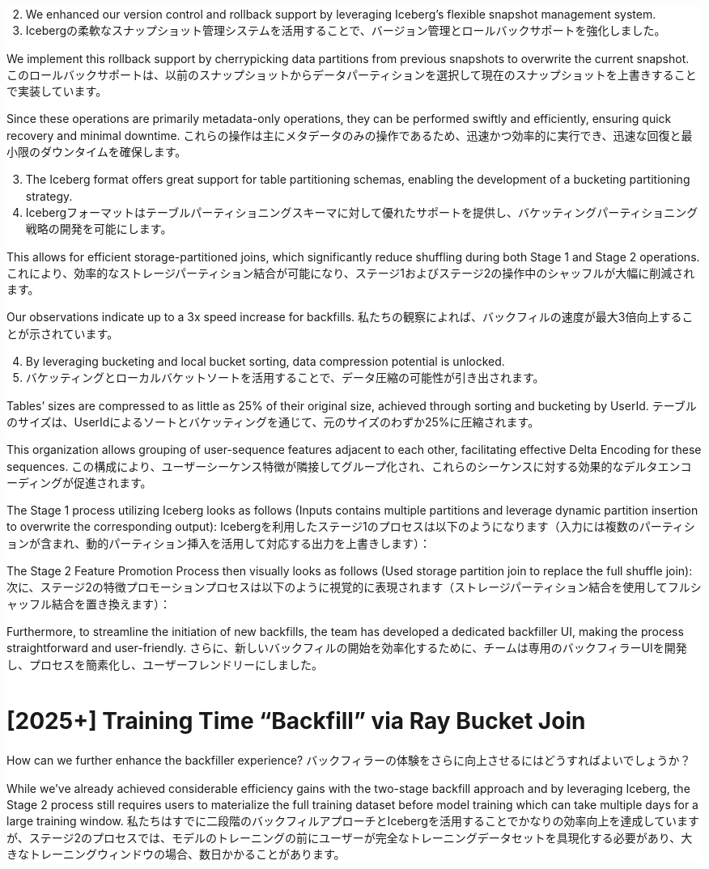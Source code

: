 2. We enhanced our version control and rollback support by leveraging Iceberg’s flexible snapshot management system. 
2. Icebergの柔軟なスナップショット管理システムを活用することで、バージョン管理とロールバックサポートを強化しました。 

We implement this rollback support by cherrypicking data partitions from previous snapshots to overwrite the current snapshot. 
このロールバックサポートは、以前のスナップショットからデータパーティションを選択して現在のスナップショットを上書きすることで実装しています。 

Since these operations are primarily metadata-only operations, they can be performed swiftly and efficiently, ensuring quick recovery and minimal downtime. 
これらの操作は主にメタデータのみの操作であるため、迅速かつ効率的に実行でき、迅速な回復と最小限のダウンタイムを確保します。 

3. The Iceberg format offers great support for table partitioning schemas, enabling the development of a bucketing partitioning strategy. 
3. Icebergフォーマットはテーブルパーティショニングスキーマに対して優れたサポートを提供し、バケッティングパーティショニング戦略の開発を可能にします。 

This allows for efficient storage-partitioned joins, which significantly reduce shuffling during both Stage 1 and Stage 2 operations. 
これにより、効率的なストレージパーティション結合が可能になり、ステージ1およびステージ2の操作中のシャッフルが大幅に削減されます。 

Our observations indicate up to a 3x speed increase for backfills. 
私たちの観察によれば、バックフィルの速度が最大3倍向上することが示されています。 

4. By leveraging bucketing and local bucket sorting, data compression potential is unlocked. 
4. バケッティングとローカルバケットソートを活用することで、データ圧縮の可能性が引き出されます。 

Tables’ sizes are compressed to as little as 25% of their original size, achieved through sorting and bucketing by UserId. 
テーブルのサイズは、UserIdによるソートとバケッティングを通じて、元のサイズのわずか25%に圧縮されます。 

This organization allows grouping of user-sequence features adjacent to each other, facilitating effective Delta Encoding for these sequences. 
この構成により、ユーザーシーケンス特徴が隣接してグループ化され、これらのシーケンスに対する効果的なデルタエンコーディングが促進されます。 

The Stage 1 process utilizing Iceberg looks as follows (Inputs contains multiple partitions and leverage dynamic partition insertion to overwrite the corresponding output): 
Icebergを利用したステージ1のプロセスは以下のようになります（入力には複数のパーティションが含まれ、動的パーティション挿入を活用して対応する出力を上書きします）： 

The Stage 2 Feature Promotion Process then visually looks as follows (Used storage partition join to replace the full shuffle join): 
次に、ステージ2の特徴プロモーションプロセスは以下のように視覚的に表現されます（ストレージパーティション結合を使用してフルシャッフル結合を置き換えます）： 

Furthermore, to streamline the initiation of new backfills, the team has developed a dedicated backfiller UI, making the process straightforward and user-friendly. 
さらに、新しいバックフィルの開始を効率化するために、チームは専用のバックフィラーUIを開発し、プロセスを簡素化し、ユーザーフレンドリーにしました。



# [2025+] Training Time “Backfill” via Ray Bucket Join

How can we further enhance the backfiller experience? 
バックフィラーの体験をさらに向上させるにはどうすればよいでしょうか？

While we’ve already achieved considerable efficiency gains with the two-stage backfill approach and by leveraging Iceberg, the Stage 2 process still requires users to materialize the full training dataset before model training which can take multiple days for a large training window. 
私たちはすでに二段階のバックフィルアプローチとIcebergを活用することでかなりの効率向上を達成していますが、ステージ2のプロセスでは、モデルのトレーニングの前にユーザーが完全なトレーニングデータセットを具現化する必要があり、大きなトレーニングウィンドウの場合、数日かかることがあります。
